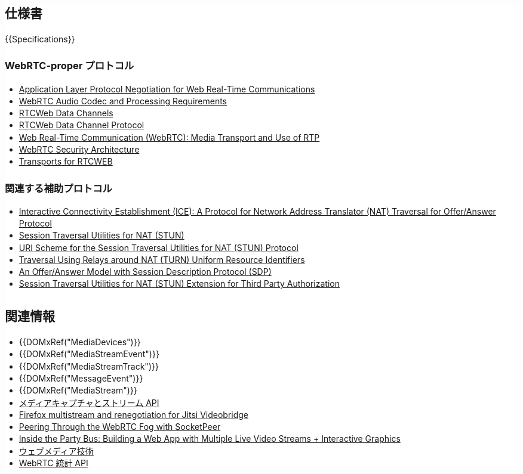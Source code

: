 ## 仕様書

{{Specifications}}

### WebRTC-proper プロトコル

- [Application Layer Protocol Negotiation for Web Real-Time Communications](https://datatracker.ietf.org/doc/rfc8833/)
- [WebRTC Audio Codec and Processing Requirements](https://datatracker.ietf.org/doc/rfc7874/)
- [RTCWeb Data Channels](https://datatracker.ietf.org/doc/rfc8831/)
- [RTCWeb Data Channel Protocol](https://datatracker.ietf.org/doc/rfc8832/)
- [Web Real-Time Communication (WebRTC): Media Transport and Use of RTP](https://datatracker.ietf.org/doc/rfc8834/)
- [WebRTC Security Architecture](https://datatracker.ietf.org/doc/rfc8827/)
- [Transports for RTCWEB](https://datatracker.ietf.org/doc/rfc8835/)

### 関連する補助プロトコル

- [Interactive Connectivity Establishment (ICE): A Protocol for Network Address Translator (NAT) Traversal for Offer/Answer Protocol](https://datatracker.ietf.org/doc/html/rfc5245)
- [Session Traversal Utilities for NAT (STUN)](https://datatracker.ietf.org/doc/html/rfc5389)
- [URI Scheme for the Session Traversal Utilities for NAT (STUN) Protocol](https://datatracker.ietf.org/doc/html/rfc7064)
- [Traversal Using Relays around NAT (TURN) Uniform Resource Identifiers](https://datatracker.ietf.org/doc/html/rfc7065)
- [An Offer/Answer Model with Session Description Protocol (SDP)](https://datatracker.ietf.org/doc/html/rfc3264)
- [Session Traversal Utilities for NAT (STUN) Extension for Third Party Authorization](https://datatracker.ietf.org/doc/rfc7635/)

## 関連情報

- {{DOMxRef("MediaDevices")}}
- {{DOMxRef("MediaStreamEvent")}}
- {{DOMxRef("MediaStreamTrack")}}
- {{DOMxRef("MessageEvent")}}
- {{DOMxRef("MediaStream")}}
- [メディアキャプチャとストリーム API](/ja/docs/Web/API/Media_Streams_API)
- [Firefox multistream and renegotiation for Jitsi Videobridge](https://hacks.mozilla.org/2015/06/firefox-multistream-and-renegotiation-for-jitsi-videobridge/)
- [Peering Through the WebRTC Fog with SocketPeer](https://hacks.mozilla.org/2015/04/peering-through-the-webrtc-fog-with-socketpeer/)
- [Inside the Party Bus: Building a Web App with Multiple Live Video Streams + Interactive Graphics](https://hacks.mozilla.org/2014/04/inside-the-party-bus-building-a-web-app-with-multiple-live-video-streams-interactive-graphics/)
- [ウェブメディア技術](/ja/docs/Web/Media)
- [WebRTC 統計 API](/ja/docs/Web/API/WebRTC_Statistics_API)
